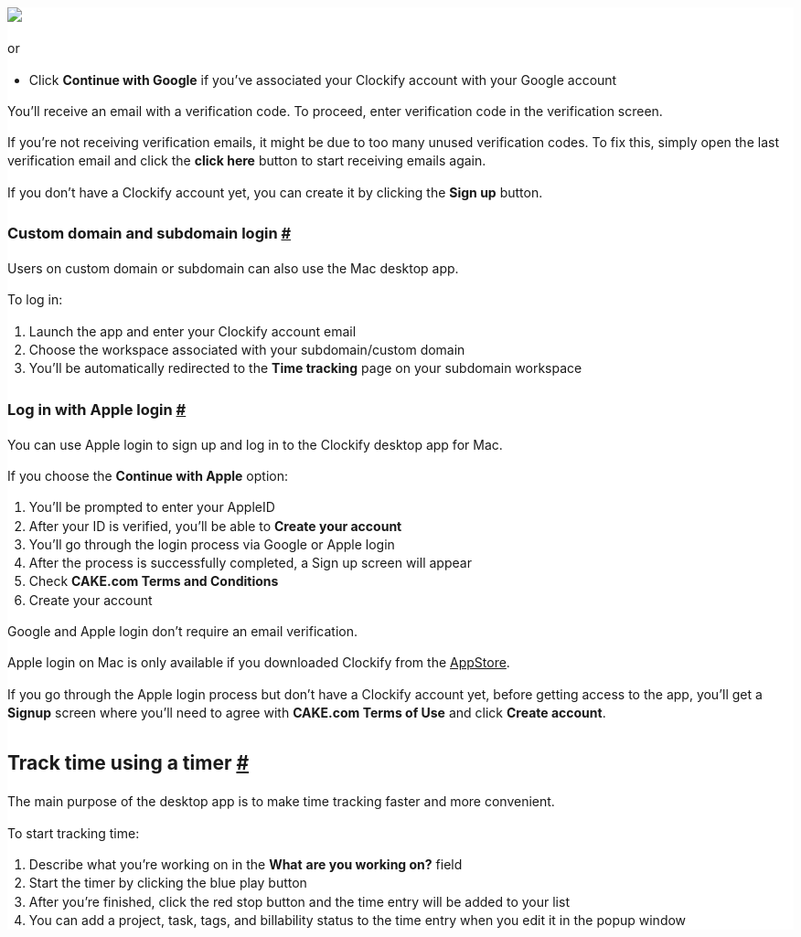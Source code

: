 ![](https://clockify.me/help/wp-content/uploads/2018/02/Screenshot-2025-03-25-at-11.24.56-813x1024.png)

or

* Click **Continue with Google** if you’ve associated your Clockify account with your Google account

You’ll receive an email with a verification code. To proceed, enter verification code in the verification screen.

If you’re not receiving verification emails, it might be due to too many unused verification codes. To fix this, simply open the last verification email and click the **click here** button to start receiving emails again.

If you don’t have a Clockify account yet, you can create it by clicking the **Sign up** button.

### Custom domain and subdomain login [#](#custom-domain-and-subdomain-login)

Users on custom domain or subdomain can also use the Mac desktop app.

To log in:

1. Launch the app and enter your Clockify account email
2. Choose the workspace associated with your subdomain/custom domain
3. You’ll be automatically redirected to the **Time tracking** page on your subdomain workspace

### Log in with Apple login [#](#log-in-with-apple-login)

You can use Apple login to sign up and log in to the Clockify desktop app for Mac.

If you choose the **Continue with Apple** option:

1. You’ll be prompted to enter your AppleID
2. After your ID is verified, you’ll be able to **Create your account**
3. You’ll go through the login process via Google or Apple login
4. After the process is successfully completed, a Sign up screen will appear
5. Check **CAKE.com Terms and Conditions**
6. Create your account

Google and Apple login don’t require an email verification.

Apple login on Mac is only available if you downloaded Clockify from the [AppStore](https://itunes.apple.com/hr/app/clockify-desktop/id1364502317?mt=12).

If you go through the Apple login process but don’t have a Clockify account yet, before getting access to the app, you’ll get a **Signup** screen where you’ll need to agree with **CAKE.com Terms of Use** and click **Create account**.

## Track time using a timer [#](#track-time-using-a-timer)

The main purpose of the desktop app is to make time tracking faster and more convenient.

To start tracking time:

1. Describe what you’re working on in the **What** **are you working on?** field
2. Start the timer by clicking the blue play button
3. After you’re finished, click the red stop button and the time entry will be added to your list
4. You can add a project, task, tags, and billability status to the time entry when you edit it in the popup window
